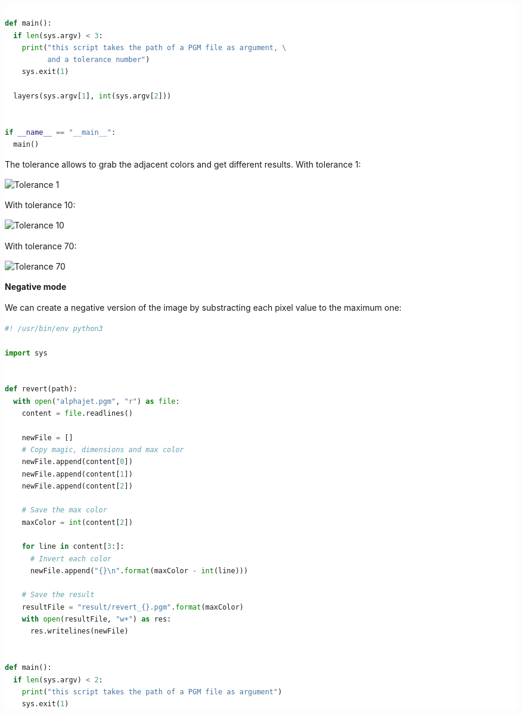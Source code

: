 ```python

def main():
  if len(sys.argv) < 3:
    print("this script takes the path of a PGM file as argument, \
          and a tolerance number")
    sys.exit(1)

  layers(sys.argv[1], int(sys.argv[2]))


if __name__ == "__main__":
  main()
```

The tolerance allows to grab the adjacent colors and get different results.
With tolerance 1:

![Tolerance 1](/assets/alphajet/layers_1.gif)

With tolerance 10:

![Tolerance 10](/assets/alphajet/layers_10.gif)

With tolerance 70:

![Tolerance 70](/assets/alphajet/layers_70.gif)

**Negative mode**

We can create a negative version of the image by substracting each pixel value
to the maximum one:

```python
#! /usr/bin/env python3

import sys


def revert(path):
  with open("alphajet.pgm", "r") as file:
    content = file.readlines()

    newFile = []
    # Copy magic, dimensions and max color
    newFile.append(content[0])
    newFile.append(content[1])
    newFile.append(content[2])

    # Save the max color
    maxColor = int(content[2])

    for line in content[3:]:
      # Invert each color
      newFile.append("{}\n".format(maxColor - int(line)))

    # Save the result
    resultFile = "result/revert_{}.pgm".format(maxColor)
    with open(resultFile, "w+") as res:
      res.writelines(newFile)


def main():
  if len(sys.argv) < 2:
    print("this script takes the path of a PGM file as argument")
    sys.exit(1)
```